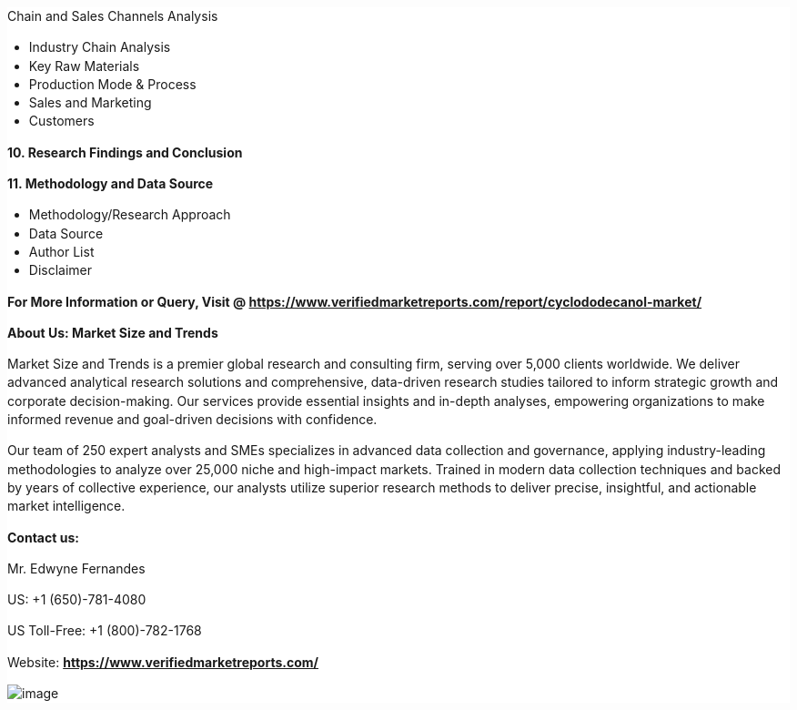 Chain and Sales Channels Analysis</strong></p><ul><li>Industry Chain Analysis</li><li>Key Raw Materials</li><li>Production Mode &amp; Process</li><li>Sales and Marketing</li><li>Customers</li></ul><p><strong>10. Research Findings and Conclusion</strong></p><p><strong>11. Methodology and Data Source</strong></p><ul><li>Methodology/Research Approach</li><li>Data Source</li><li>Author List</li><li>Disclaimer</li></ul></p><p><strong>For More Information or Query, Visit @ <a href="https://www.verifiedmarketreports.com/report/cyclododecanol-market/">https://www.verifiedmarketreports.com/report/cyclododecanol-market/</a></strong></p><p><strong>About Us: Market Size and Trends</strong></p><p>Market Size and Trends is a premier global research and consulting firm, serving over 5,000 clients worldwide. We deliver advanced analytical research solutions and comprehensive, data-driven research studies tailored to inform strategic growth and corporate decision-making. Our services provide essential insights and in-depth analyses, empowering organizations to make informed revenue and goal-driven decisions with confidence.</p><p>Our team of 250 expert analysts and SMEs specializes in advanced data collection and governance, applying industry-leading methodologies to analyze over 25,000 niche and high-impact markets. Trained in modern data collection techniques and backed by years of collective experience, our analysts utilize superior research methods to deliver precise, insightful, and actionable market intelligence.</p><p><strong>Contact us:</strong></p><p>Mr. Edwyne Fernandes</p><p>US: +1 (650)-781-4080</p><p>US Toll-Free: +1 (800)-782-1768</p><p>Website: <strong><a href="https://www.verifiedmarketreports.com/">https://www.verifiedmarketreports.com/</a></strong></p>
![image](https://github.com/user-attachments/assets/ab25a8e0-bdca-49cc-b2fe-48ca0a5a6b2f)
